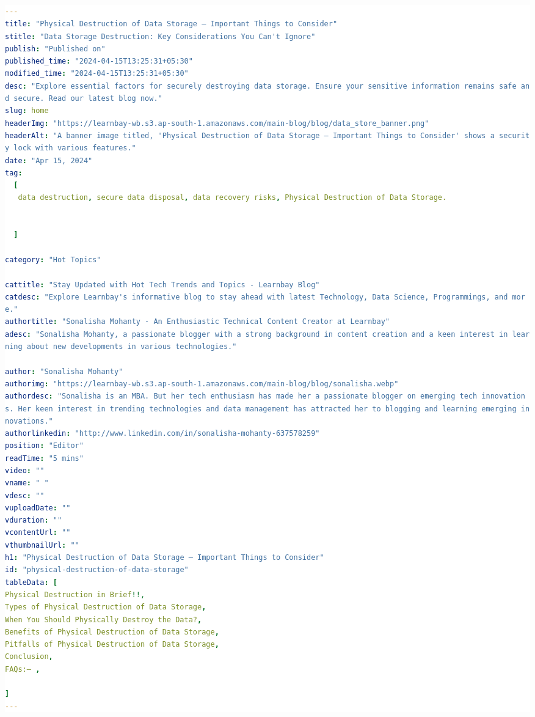 ```yaml
---
title: "Physical Destruction of Data Storage – Important Things to Consider"
stitle: "Data Storage Destruction: Key Considerations You Can't Ignore"
publish: "Published on"
published_time: "2024-04-15T13:25:31+05:30"
modified_time: "2024-04-15T13:25:31+05:30"
desc: "Explore essential factors for securely destroying data storage. Ensure your sensitive information remains safe and secure. Read our latest blog now."
slug: home
headerImg: "https://learnbay-wb.s3.ap-south-1.amazonaws.com/main-blog/blog/data_store_banner.png"
headerAlt: "A banner image titled, 'Physical Destruction of Data Storage – Important Things to Consider' shows a security lock with various features."
date: "Apr 15, 2024"
tag:
  [
   data destruction, secure data disposal, data recovery risks, Physical Destruction of Data Storage.
 

  ]

category: "Hot Topics"

cattitle: "Stay Updated with Hot Tech Trends and Topics - Learnbay Blog"
catdesc: "Explore Learnbay's informative blog to stay ahead with latest Technology, Data Science, Programmings, and more."
authortitle: "Sonalisha Mohanty - An Enthusiastic Technical Content Creator at Learnbay"
adesc: "Sonalisha Mohanty, a passionate blogger with a strong background in content creation and a keen interest in learning about new developments in various technologies."

author: "Sonalisha Mohanty"
authorimg: "https://learnbay-wb.s3.ap-south-1.amazonaws.com/main-blog/blog/sonalisha.webp"
authordesc: "Sonalisha is an MBA. But her tech enthusiasm has made her a passionate blogger on emerging tech innovations. Her keen interest in trending technologies and data management has attracted her to blogging and learning emerging innovations."
authorlinkedin: "http://www.linkedin.com/in/sonalisha-mohanty-637578259"
position: "Editor"
readTime: "5 mins"
video: ""
vname: " "
vdesc: ""
vuploadDate: ""
vduration: ""
vcontentUrl: ""
vthumbnailUrl: ""
h1: "Physical Destruction of Data Storage – Important Things to Consider"
id: "physical-destruction-of-data-storage"
tableData: [
Physical Destruction in Brief!!,
Types of Physical Destruction of Data Storage,
When You Should Physically Destroy the Data?,
Benefits of Physical Destruction of Data Storage,
Pitfalls of Physical Destruction of Data Storage,
Conclusion,
FAQs:– ,

]
---
```
